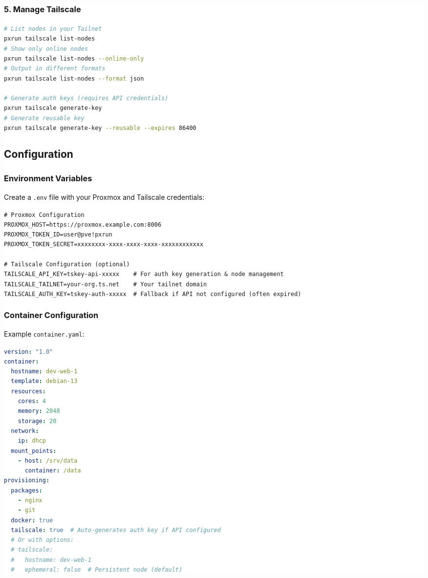 ### 5. Manage Tailscale

```bash
# List nodes in your Tailnet
pxrun tailscale list-nodes
# Show only online nodes
pxrun tailscale list-nodes --online-only
# Output in different formats
pxrun tailscale list-nodes --format json

# Generate auth keys (requires API credentials)
pxrun tailscale generate-key
# Generate reusable key
pxrun tailscale generate-key --reusable --expires 86400
```

## Configuration

### Environment Variables

Create a `.env` file with your Proxmox and Tailscale credentials:

```env
# Proxmox Configuration
PROXMOX_HOST=https://proxmox.example.com:8006
PROXMOX_TOKEN_ID=user@pve!pxrun
PROXMOX_TOKEN_SECRET=xxxxxxxx-xxxx-xxxx-xxxx-xxxxxxxxxxxx

# Tailscale Configuration (optional)
TAILSCALE_API_KEY=tskey-api-xxxxx    # For auth key generation & node management
TAILSCALE_TAILNET=your-org.ts.net    # Your tailnet domain
TAILSCALE_AUTH_KEY=tskey-auth-xxxxx  # Fallback if API not configured (often expired)
```

### Container Configuration

Example `container.yaml`:

```yaml
version: "1.0"
container:
  hostname: dev-web-1
  template: debian-13
  resources:
    cores: 4
    memory: 2048
    storage: 20
  network:
    ip: dhcp
  mount_points:
    - host: /srv/data
      container: /data
provisioning:
  packages:
    - nginx
    - git
  docker: true
  tailscale: true  # Auto-generates auth key if API configured
  # Or with options:
  # tailscale:
  #   hostname: dev-web-1
  #   ephemeral: false  # Persistent node (default)
```
